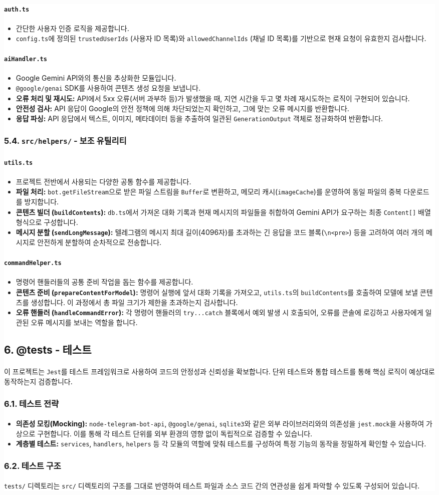#### `auth.ts`

- 간단한 사용자 인증 로직을 제공합니다.
- `config.ts`에 정의된 `trustedUserIds` (사용자 ID 목록)와 `allowedChannelIds` (채널 ID 목록)를 기반으로 현재 요청이 유효한지 검사합니다.

#### `aiHandler.ts`

- Google Gemini API와의 통신을 추상화한 모듈입니다.
- `@google/genai` SDK를 사용하여 콘텐츠 생성 요청을 보냅니다.
- **오류 처리 및 재시도:** API에서 5xx 오류(서버 과부하 등)가 발생했을 때, 지연 시간을 두고 몇 차례 재시도하는 로직이 구현되어 있습니다.
- **안전성 검사:** API 응답이 Google의 안전 정책에 의해 차단되었는지 확인하고, 그에 맞는 오류 메시지를 반환합니다.
- **응답 파싱:** API 응답에서 텍스트, 이미지, 메타데이터 등을 추출하여 일관된 `GenerationOutput` 객체로 정규화하여 반환합니다.

### 5.4. `src/helpers/` - 보조 유틸리티

#### `utils.ts`

- 프로젝트 전반에서 사용되는 다양한 공통 함수를 제공합니다.
- **파일 처리:** `bot.getFileStream`으로 받은 파일 스트림을 `Buffer`로 변환하고, 메모리 캐시(`imageCache`)를 운영하여 동일 파일의 중복 다운로드를 방지합니다.
- **콘텐츠 빌더 (`buildContents`):** `db.ts`에서 가져온 대화 기록과 현재 메시지의 파일들을 취합하여 Gemini API가 요구하는 최종 `Content[]` 배열 형식으로 구성합니다.
- **메시지 분할 (`sendLongMessage`):** 텔레그램의 메시지 최대 길이(4096자)를 초과하는 긴 응답을 코드 블록(`\n<pre>`) 등을 고려하여 여러 개의 메시지로 안전하게 분할하여 순차적으로
  전송합니다.

#### `commandHelper.ts`

- 명령어 핸들러들의 공통 준비 작업을 돕는 함수를 제공합니다.
- **콘텐츠 준비 (`prepareContentForModel`):** 명령어 실행에 앞서 대화 기록을 가져오고, `utils.ts`의 `buildContents`를 호출하여 모델에 보낼 콘텐츠를 생성합니다. 이
  과정에서 총 파일 크기가 제한을 초과하는지 검사합니다.
- **오류 핸들러 (`handleCommandError`):** 각 명령어 핸들러의 `try...catch` 블록에서 예외 발생 시 호출되어, 오류를 콘솔에 로깅하고 사용자에게 일관된 오류 메시지를 보내는 역할을
  합니다.

## 6. @tests - 테스트

이 프로젝트는 `Jest`를 테스트 프레임워크로 사용하여 코드의 안정성과 신뢰성을 확보합니다. 단위 테스트와 통합 테스트를 통해 핵심 로직이 예상대로 동작하는지 검증합니다.

### 6.1. 테스트 전략

- **의존성 모킹(Mocking):** `node-telegram-bot-api`, `@google/genai`, `sqlite3`와 같은 외부 라이브러리와의 의존성을 `jest.mock`을 사용하여 가상으로
  구현합니다. 이를 통해 각 테스트 단위를 외부 환경의 영향 없이 독립적으로 검증할 수 있습니다.
- **계층별 테스트:** `services`, `handlers`, `helpers` 등 각 모듈의 역할에 맞춰 테스트를 구성하여 특정 기능의 동작을 정밀하게 확인할 수 있습니다.

### 6.2. 테스트 구조

`tests/` 디렉토리는 `src/` 디렉토리의 구조를 그대로 반영하여 테스트 파일과 소스 코드 간의 연관성을 쉽게 파악할 수 있도록 구성되어 있습니다.
